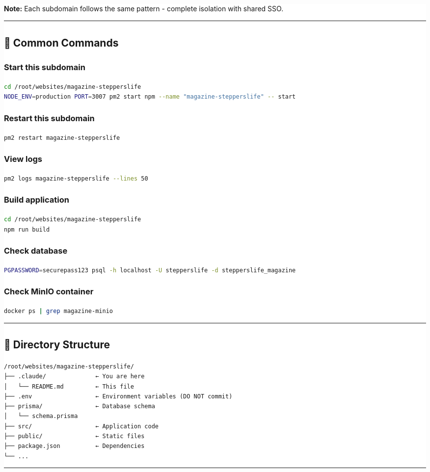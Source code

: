 **Note:** Each subdomain follows the same pattern - complete isolation with shared SSO.

---

## 📝 Common Commands

### Start this subdomain

```bash
cd /root/websites/magazine-stepperslife
NODE_ENV=production PORT=3007 pm2 start npm --name "magazine-stepperslife" -- start
```

### Restart this subdomain

```bash
pm2 restart magazine-stepperslife
```

### View logs

```bash
pm2 logs magazine-stepperslife --lines 50
```

### Build application

```bash
cd /root/websites/magazine-stepperslife
npm run build
```

### Check database

```bash
PGPASSWORD=securepass123 psql -h localhost -U stepperslife -d stepperslife_magazine
```

### Check MinIO container

```bash
docker ps | grep magazine-minio
```

---

## 📂 Directory Structure

```
/root/websites/magazine-stepperslife/
├── .claude/              ← You are here
│   └── README.md         ← This file
├── .env                  ← Environment variables (DO NOT commit)
├── prisma/               ← Database schema
│   └── schema.prisma
├── src/                  ← Application code
├── public/               ← Static files
├── package.json          ← Dependencies
└── ...
```

---